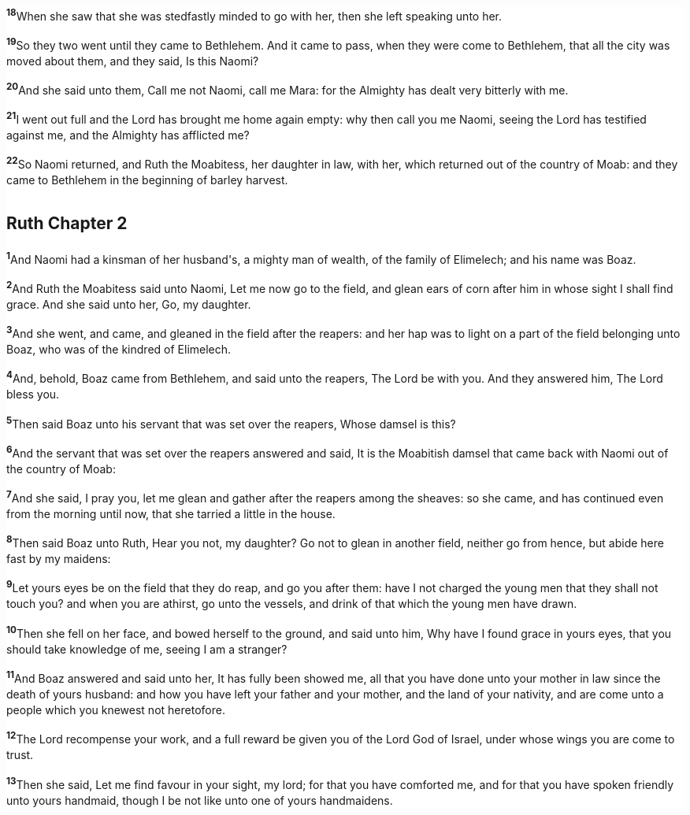 <sup>**18**</sup>When she saw that she was stedfastly minded to go with her, then she left speaking unto her.

<sup>**19**</sup>So they two went until they came to Bethlehem. And it came to pass, when they were come to Bethlehem, that all the city was moved about them, and they said, Is this Naomi?

<sup>**20**</sup>And she said unto them, Call me not Naomi, call me Mara: for the Almighty has dealt very bitterly with me.

<sup>**21**</sup>I went out full and the Lord has brought me home again empty: why then call you me Naomi, seeing the Lord has testified against me, and the Almighty has afflicted me?

<sup>**22**</sup>So Naomi returned, and Ruth the Moabitess, her daughter in law, with her, which returned out of the country of Moab: and they came to Bethlehem in the beginning of barley harvest.


## Ruth Chapter 2

<sup>**1**</sup>And Naomi had a kinsman of her husband's, a mighty man of wealth, of the family of Elimelech; and his name was Boaz.

<sup>**2**</sup>And Ruth the Moabitess said unto Naomi, Let me now go to the field, and glean ears of corn after him in whose sight I shall find grace. And she said unto her, Go, my daughter.

<sup>**3**</sup>And she went, and came, and gleaned in the field after the reapers: and her hap was to light on a part of the field belonging unto Boaz, who was of the kindred of Elimelech.

<sup>**4**</sup>And, behold, Boaz came from Bethlehem, and said unto the reapers, The Lord be with you. And they answered him, The Lord bless you.

<sup>**5**</sup>Then said Boaz unto his servant that was set over the reapers, Whose damsel is this?

<sup>**6**</sup>And the servant that was set over the reapers answered and said, It is the Moabitish damsel that came back with Naomi out of the country of Moab:

<sup>**7**</sup>And she said, I pray you, let me glean and gather after the reapers among the sheaves: so she came, and has continued even from the morning until now, that she tarried a little in the house.

<sup>**8**</sup>Then said Boaz unto Ruth, Hear you not, my daughter? Go not to glean in another field, neither go from hence, but abide here fast by my maidens:

<sup>**9**</sup>Let yours eyes be on the field that they do reap, and go you after them: have I not charged the young men that they shall not touch you? and when you are athirst, go unto the vessels, and drink of that which the young men have drawn.

<sup>**10**</sup>Then she fell on her face, and bowed herself to the ground, and said unto him, Why have I found grace in yours eyes, that you should take knowledge of me, seeing I am a stranger?

<sup>**11**</sup>And Boaz answered and said unto her, It has fully been showed me, all that you have done unto your mother in law since the death of yours husband: and how you have left your father and your mother, and the land of your nativity, and are come unto a people which you knewest not heretofore.

<sup>**12**</sup>The Lord recompense your work, and a full reward be given you of the Lord God of Israel, under whose wings you are come to trust.

<sup>**13**</sup>Then she said, Let me find favour in your sight, my lord; for that you have comforted me, and for that you have spoken friendly unto yours handmaid, though I be not like unto one of yours handmaidens.
